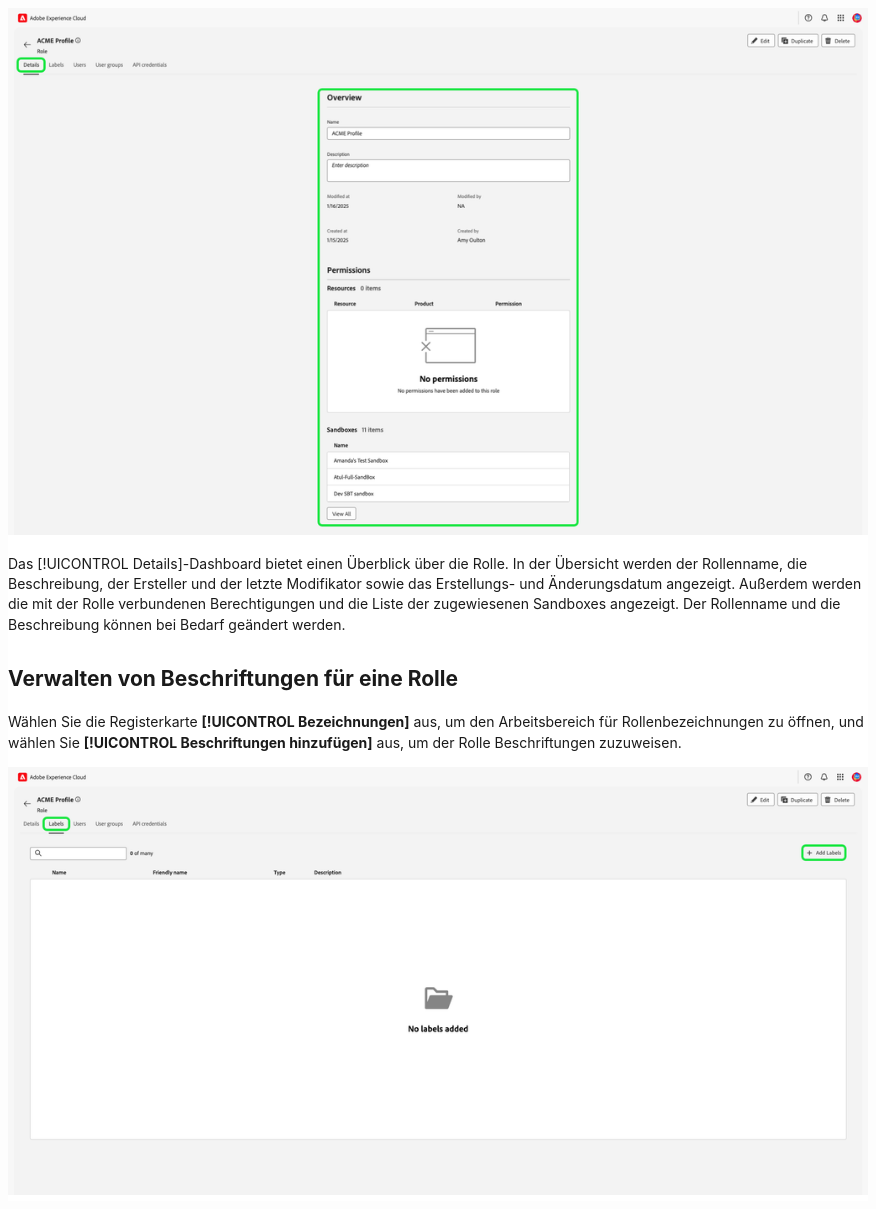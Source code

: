 ![Der Arbeitsbereich „Details“ für die ausgewählte Rolle wird mit hervorgehobenen Übersichtsinformationen angezeigt.](../../images/flac-ui/flac-details.png)

Das [!UICONTROL Details]-Dashboard bietet einen Überblick über die Rolle. In der Übersicht werden der Rollenname, die Beschreibung, der Ersteller und der letzte Modifikator sowie das Erstellungs- und Änderungsdatum angezeigt. Außerdem werden die mit der Rolle verbundenen Berechtigungen und die Liste der zugewiesenen Sandboxes angezeigt. Der Rollenname und die Beschreibung können bei Bedarf geändert werden.

## Verwalten von Beschriftungen für eine Rolle

Wählen Sie die Registerkarte **[!UICONTROL Bezeichnungen]** aus, um den Arbeitsbereich für Rollenbezeichnungen zu öffnen, und wählen Sie **[!UICONTROL Beschriftungen hinzufügen]** aus, um der Rolle Beschriftungen zuzuweisen.

![Der Arbeitsbereich Beschriftungen der Rolle wird angezeigt, wobei die Registerkarte Beschriftungen und die Schaltfläche Beschriftungen hinzufügen hervorgehoben sind.](../../images/flac-ui/flac-labels.png)
